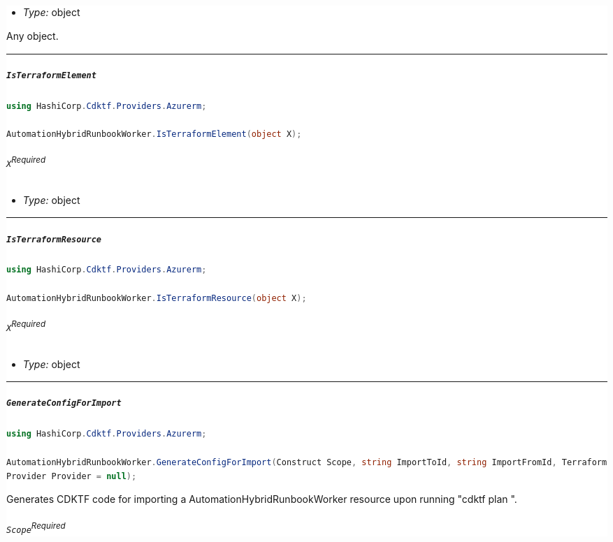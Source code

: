 - *Type:* object

Any object.

---

##### `IsTerraformElement` <a name="IsTerraformElement" id="@cdktf/provider-azurerm.automationHybridRunbookWorker.AutomationHybridRunbookWorker.isTerraformElement"></a>

```csharp
using HashiCorp.Cdktf.Providers.Azurerm;

AutomationHybridRunbookWorker.IsTerraformElement(object X);
```

###### `X`<sup>Required</sup> <a name="X" id="@cdktf/provider-azurerm.automationHybridRunbookWorker.AutomationHybridRunbookWorker.isTerraformElement.parameter.x"></a>

- *Type:* object

---

##### `IsTerraformResource` <a name="IsTerraformResource" id="@cdktf/provider-azurerm.automationHybridRunbookWorker.AutomationHybridRunbookWorker.isTerraformResource"></a>

```csharp
using HashiCorp.Cdktf.Providers.Azurerm;

AutomationHybridRunbookWorker.IsTerraformResource(object X);
```

###### `X`<sup>Required</sup> <a name="X" id="@cdktf/provider-azurerm.automationHybridRunbookWorker.AutomationHybridRunbookWorker.isTerraformResource.parameter.x"></a>

- *Type:* object

---

##### `GenerateConfigForImport` <a name="GenerateConfigForImport" id="@cdktf/provider-azurerm.automationHybridRunbookWorker.AutomationHybridRunbookWorker.generateConfigForImport"></a>

```csharp
using HashiCorp.Cdktf.Providers.Azurerm;

AutomationHybridRunbookWorker.GenerateConfigForImport(Construct Scope, string ImportToId, string ImportFromId, TerraformProvider Provider = null);
```

Generates CDKTF code for importing a AutomationHybridRunbookWorker resource upon running "cdktf plan <stack-name>".

###### `Scope`<sup>Required</sup> <a name="Scope" id="@cdktf/provider-azurerm.automationHybridRunbookWorker.AutomationHybridRunbookWorker.generateConfigForImport.parameter.scope"></a>
